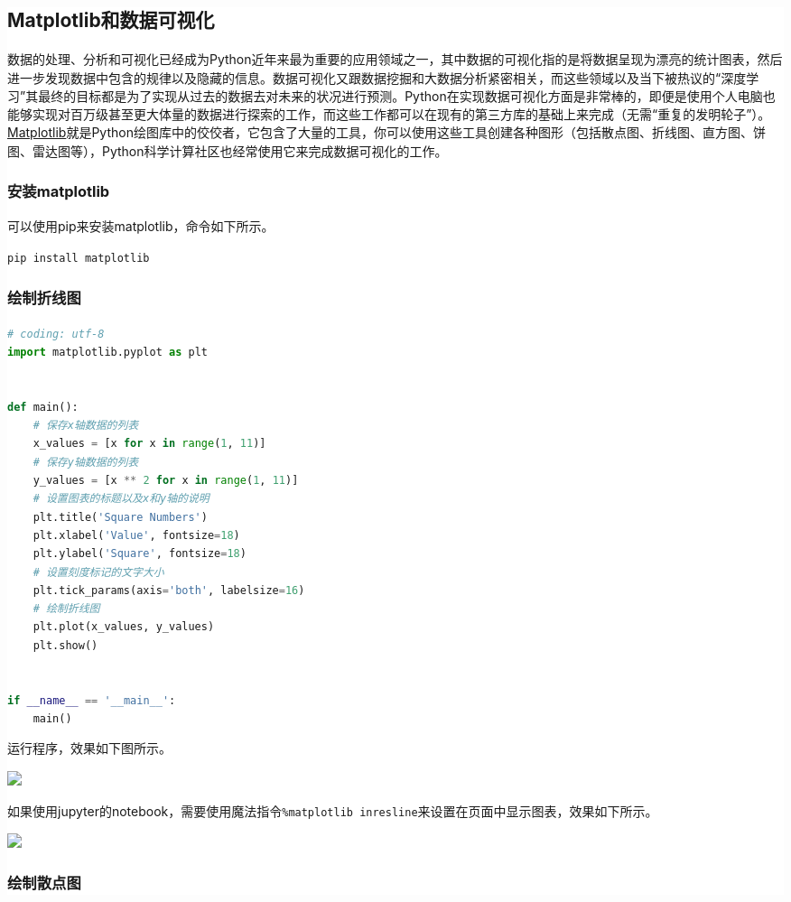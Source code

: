## Matplotlib和数据可视化

数据的处理、分析和可视化已经成为Python近年来最为重要的应用领域之一，其中数据的可视化指的是将数据呈现为漂亮的统计图表，然后进一步发现数据中包含的规律以及隐藏的信息。数据可视化又跟数据挖掘和大数据分析紧密相关，而这些领域以及当下被热议的“深度学习”其最终的目标都是为了实现从过去的数据去对未来的状况进行预测。Python在实现数据可视化方面是非常棒的，即便是使用个人电脑也能够实现对百万级甚至更大体量的数据进行探索的工作，而这些工作都可以在现有的第三方库的基础上来完成（无需“重复的发明轮子”）。[Matplotlib](https://matplotlib.org/)就是Python绘图库中的佼佼者，它包含了大量的工具，你可以使用这些工具创建各种图形（包括散点图、折线图、直方图、饼图、雷达图等），Python科学计算社区也经常使用它来完成数据可视化的工作。

### 安装matplotlib

可以使用pip来安装matplotlib，命令如下所示。

```Shell
pip install matplotlib
```

### 绘制折线图

```Python
# coding: utf-8
import matplotlib.pyplot as plt


def main():
    # 保存x轴数据的列表
    x_values = [x for x in range(1, 11)]
    # 保存y轴数据的列表
    y_values = [x ** 2 for x in range(1, 11)]
    # 设置图表的标题以及x和y轴的说明
    plt.title('Square Numbers')
    plt.xlabel('Value', fontsize=18)
    plt.ylabel('Square', fontsize=18)
    # 设置刻度标记的文字大小
    plt.tick_params(axis='both', labelsize=16)
    # 绘制折线图
    plt.plot(x_values, y_values)
    plt.show()


if __name__ == '__main__':
    main()

```

运行程序，效果如下图所示。

![](./res/result1.png)

如果使用jupyter的notebook，需要使用魔法指令`%matplotlib inresline`来设置在页面中显示图表，效果如下所示。

![](./res/result-in-jupyter.png)

### 绘制散点图
